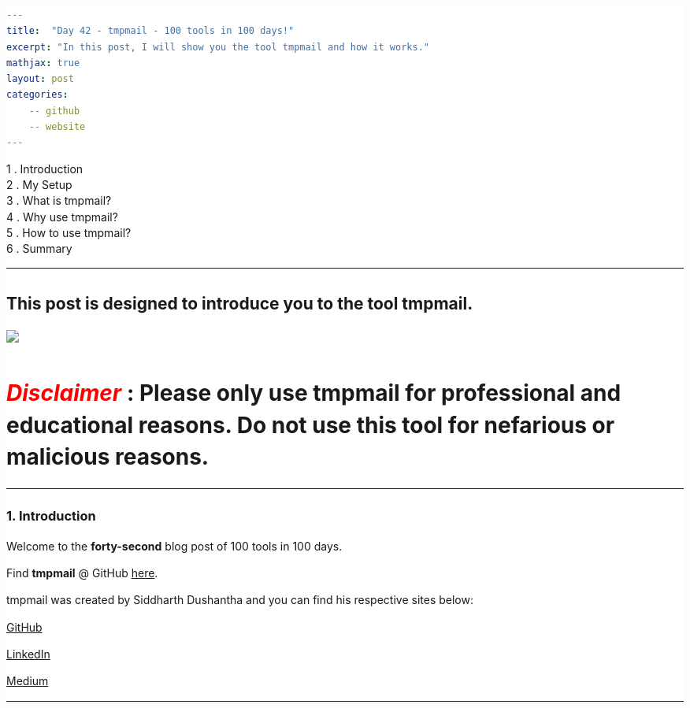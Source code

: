 ```yaml
---
title:  "Day 42 - tmpmail - 100 tools in 100 days!"
excerpt: "In this post, I will show you the tool tmpmail and how it works."
mathjax: true
layout: post
categories:
    -- github
    -- website
---
```


1 . Introduction
<br>
2 . My Setup
<br>
3 . What is tmpmail?
<br>
4 . Why use tmpmail?
<br>
5 . How to use tmpmail?
<br>
6 . Summary

---

## This post is designed to introduce you to the tool tmpmail.

![](https://raw.githubusercontent.com/sdushantha/tmpmail/master/images/logo.png)

# <span style="color:red">***Disclaimer***</span> : **Please only use tmpmail for professional and educational reasons. Do not use this tool for nefarious or malicious reasons.**

---

### 1. **Introduction**

Welcome to the **forty-second** blog post of 100 tools in 100 days.<br> 

Find **tmpmail** @ GitHub [here](https://github.com/sdushantha/tmpmail).

tmpmail was created by Siddharth Dushantha and you can find his respective sites below:

[GitHub](https://github.com/sdushantha)

[LinkedIn](https://www.linkedin.com/in/siddharth-dushantha/)

[Medium](https://sdushantha.medium.com/)

---
